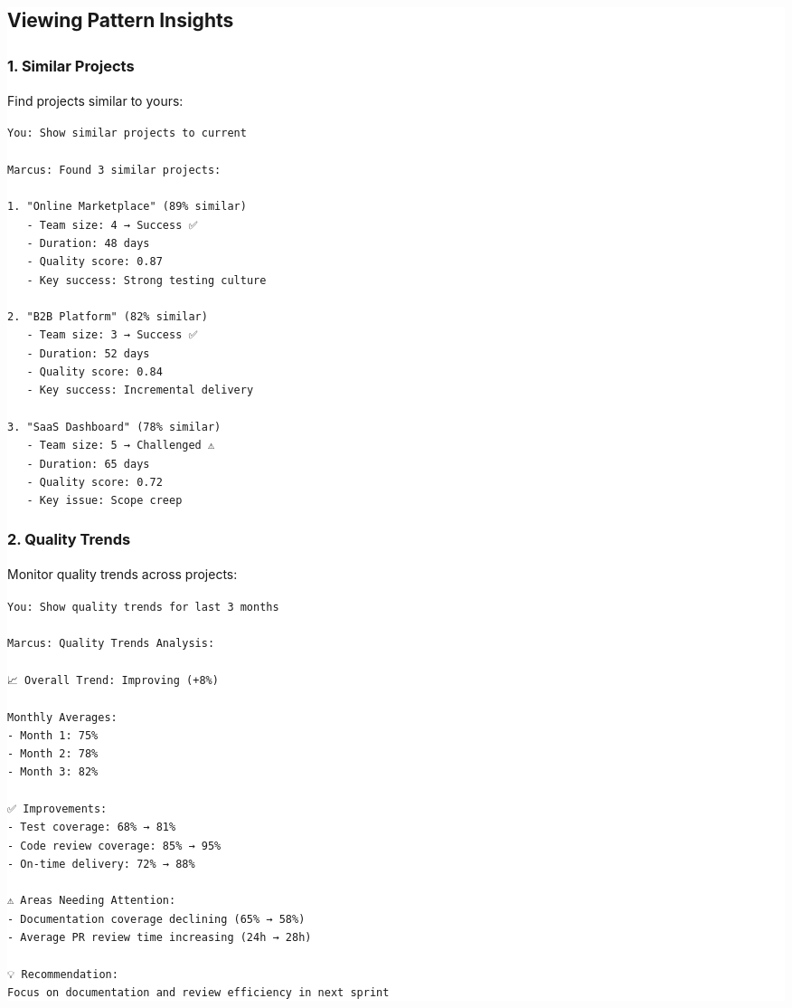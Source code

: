 ## Viewing Pattern Insights

### 1. Similar Projects

Find projects similar to yours:

```
You: Show similar projects to current

Marcus: Found 3 similar projects:

1. "Online Marketplace" (89% similar)
   - Team size: 4 → Success ✅
   - Duration: 48 days
   - Quality score: 0.87
   - Key success: Strong testing culture

2. "B2B Platform" (82% similar)
   - Team size: 3 → Success ✅
   - Duration: 52 days
   - Quality score: 0.84
   - Key success: Incremental delivery

3. "SaaS Dashboard" (78% similar)
   - Team size: 5 → Challenged ⚠️
   - Duration: 65 days
   - Quality score: 0.72
   - Key issue: Scope creep
```

### 2. Quality Trends

Monitor quality trends across projects:

```
You: Show quality trends for last 3 months

Marcus: Quality Trends Analysis:

📈 Overall Trend: Improving (+8%)

Monthly Averages:
- Month 1: 75%
- Month 2: 78%
- Month 3: 82%

✅ Improvements:
- Test coverage: 68% → 81%
- Code review coverage: 85% → 95%
- On-time delivery: 72% → 88%

⚠️ Areas Needing Attention:
- Documentation coverage declining (65% → 58%)
- Average PR review time increasing (24h → 28h)

💡 Recommendation:
Focus on documentation and review efficiency in next sprint
```
